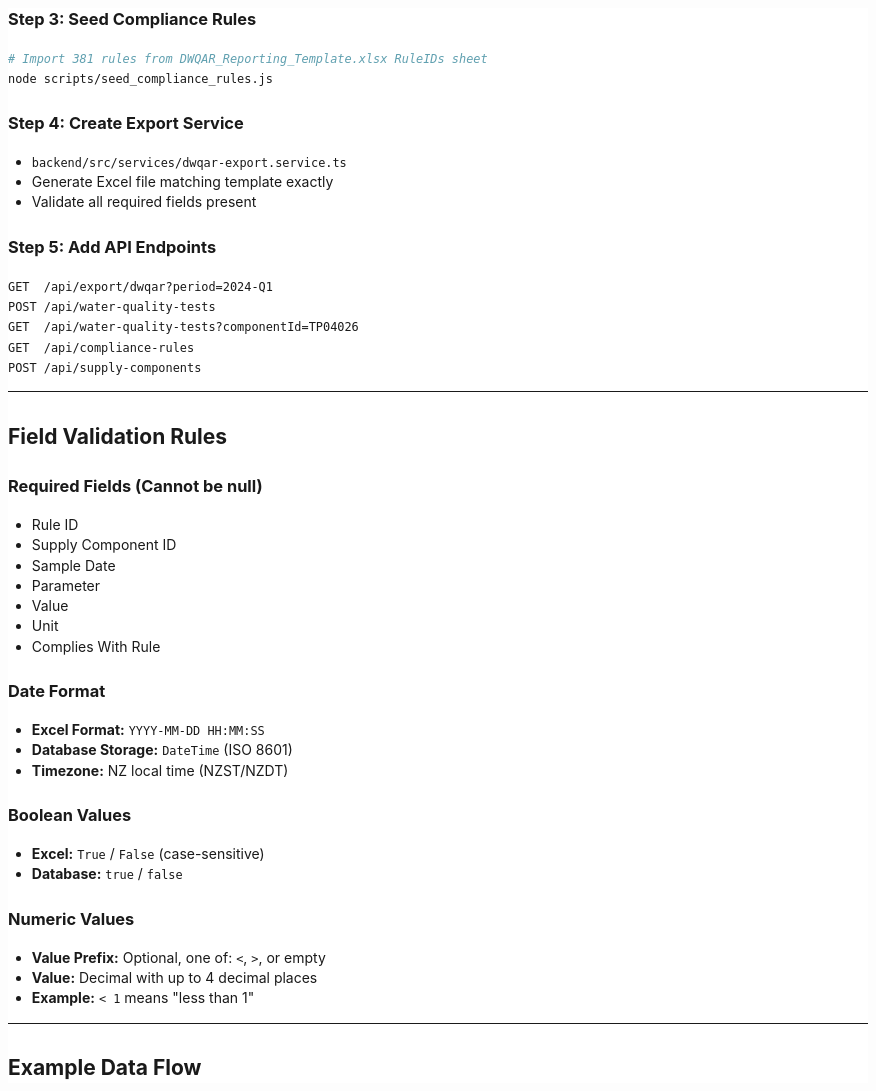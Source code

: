 ### Step 3: Seed Compliance Rules
```bash
# Import 381 rules from DWQAR_Reporting_Template.xlsx RuleIDs sheet
node scripts/seed_compliance_rules.js
```

### Step 4: Create Export Service
- `backend/src/services/dwqar-export.service.ts`
- Generate Excel file matching template exactly
- Validate all required fields present

### Step 5: Add API Endpoints
```
GET  /api/export/dwqar?period=2024-Q1
POST /api/water-quality-tests
GET  /api/water-quality-tests?componentId=TP04026
GET  /api/compliance-rules
POST /api/supply-components
```

---

## Field Validation Rules

### Required Fields (Cannot be null)
- Rule ID
- Supply Component ID
- Sample Date
- Parameter
- Value
- Unit
- Complies With Rule

### Date Format
- **Excel Format:** `YYYY-MM-DD HH:MM:SS`
- **Database Storage:** `DateTime` (ISO 8601)
- **Timezone:** NZ local time (NZST/NZDT)

### Boolean Values
- **Excel:** `True` / `False` (case-sensitive)
- **Database:** `true` / `false`

### Numeric Values
- **Value Prefix:** Optional, one of: `<`, `>`, or empty
- **Value:** Decimal with up to 4 decimal places
- **Example:** `< 1` means "less than 1"

---

## Example Data Flow
